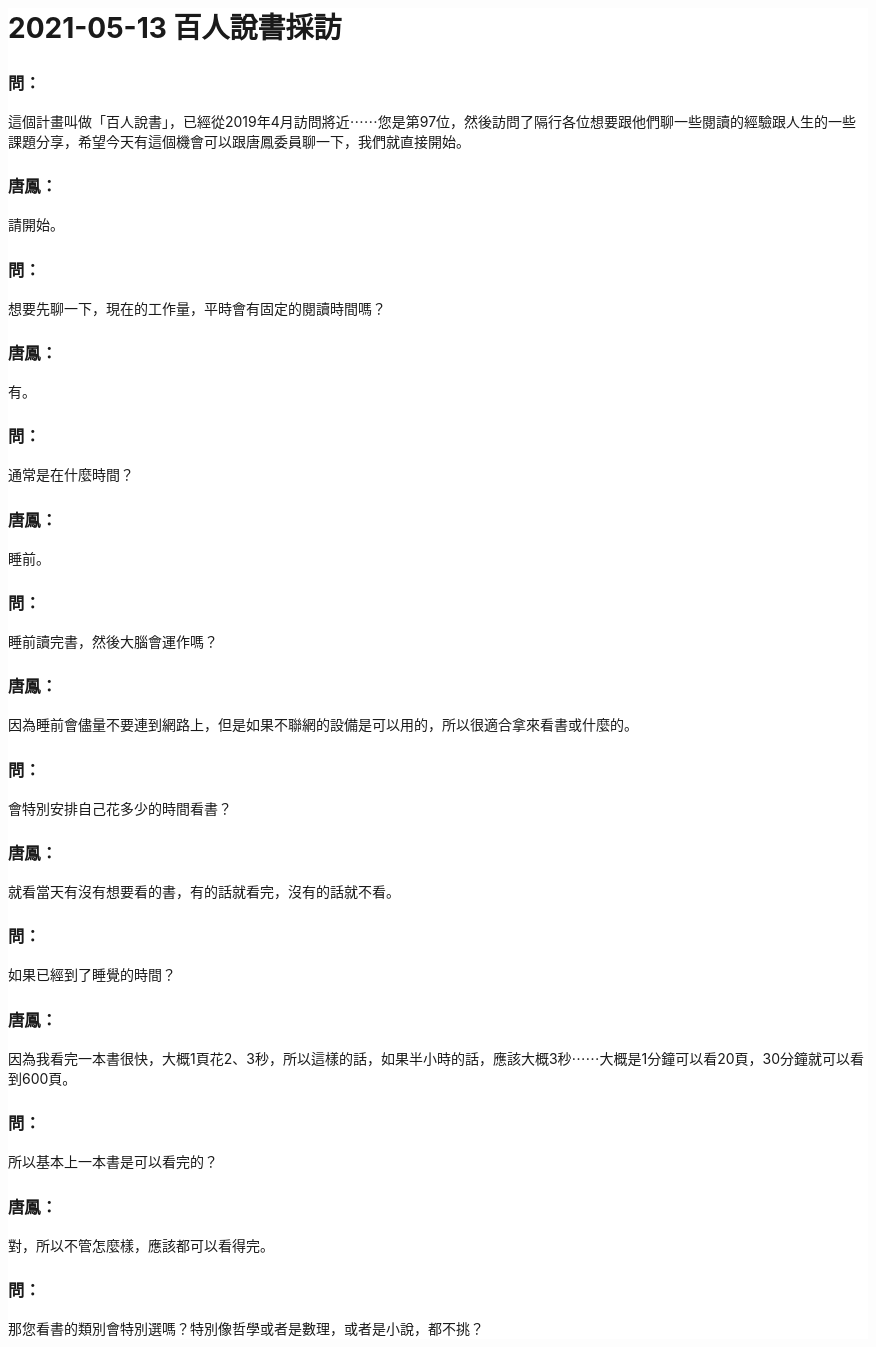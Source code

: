 # 2021-05-13 百人說書採訪

### 問：
這個計畫叫做「百人說書」，已經從2019年4月訪問將近⋯⋯您是第97位，然後訪問了隔行各位想要跟他們聊一些閱讀的經驗跟人生的一些課題分享，希望今天有這個機會可以跟唐鳳委員聊一下，我們就直接開始。

### 唐鳳：
請開始。

### 問：
想要先聊一下，現在的工作量，平時會有固定的閱讀時間嗎？

### 唐鳳：
有。

### 問：
通常是在什麼時間？

### 唐鳳：
睡前。

### 問：
睡前讀完書，然後大腦會運作嗎？

### 唐鳳：
因為睡前會儘量不要連到網路上，但是如果不聯網的設備是可以用的，所以很適合拿來看書或什麼的。

### 問：
會特別安排自己花多少的時間看書？

### 唐鳳：
就看當天有沒有想要看的書，有的話就看完，沒有的話就不看。

### 問：
如果已經到了睡覺的時間？

### 唐鳳：
因為我看完一本書很快，大概1頁花2、3秒，所以這樣的話，如果半小時的話，應該大概3秒⋯⋯大概是1分鐘可以看20頁，30分鐘就可以看到600頁。

### 問：
所以基本上一本書是可以看完的？

### 唐鳳：
對，所以不管怎麼樣，應該都可以看得完。

### 問：
那您看書的類別會特別選嗎？特別像哲學或者是數理，或者是小說，都不挑？
